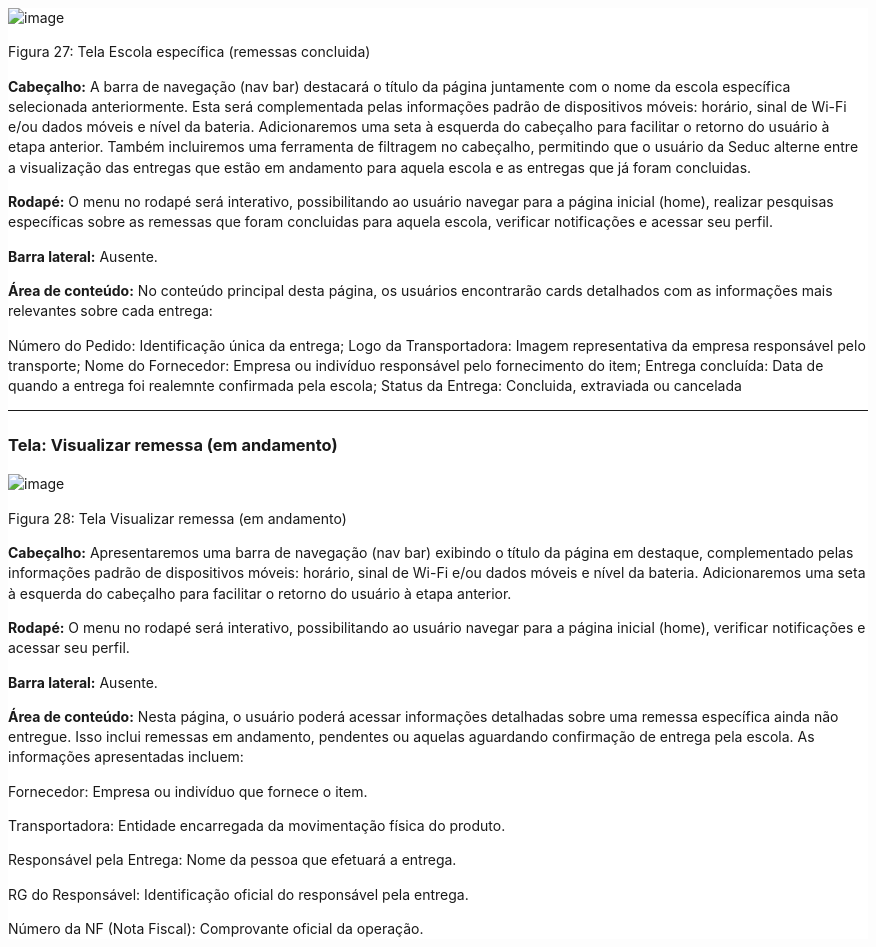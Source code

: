 ![image](https://github.com/2023M6T6Inteli/grupo3/assets/110571286/c156c03b-a7c4-4dcb-b816-8aaf888a19bc)

Figura 27: Tela Escola específica (remessas concluida)

**Cabeçalho:** A barra de navegação (nav bar) destacará o título da página juntamente com o nome da escola específica selecionada anteriormente. Esta será complementada pelas informações padrão de dispositivos móveis: horário, sinal de Wi-Fi e/ou dados móveis e nível da bateria. Adicionaremos uma seta à esquerda do cabeçalho para facilitar o retorno do usuário à etapa anterior. Também incluiremos uma ferramenta de filtragem no cabeçalho, permitindo que o usuário da Seduc alterne entre a visualização das entregas que estão em andamento para aquela escola e as entregas que já foram concluidas.

**Rodapé:** O menu no rodapé será interativo, possibilitando ao usuário navegar para a página inicial (home), realizar pesquisas específicas sobre as remessas que foram concluidas para aquela escola, verificar notificações e acessar seu perfil.

**Barra lateral:** Ausente.

**Área de conteúdo:** No conteúdo principal desta página, os usuários encontrarão cards detalhados com as informações mais relevantes sobre cada entrega:

Número do Pedido: Identificação única da entrega;
Logo da Transportadora: Imagem representativa da empresa responsável pelo transporte;
Nome do Fornecedor: Empresa ou indivíduo responsável pelo fornecimento do item;
Entrega concluída: Data de quando a entrega foi realemnte confirmada pela escola;
Status da Entrega: Concluida, extraviada ou cancelada

---

### Tela: Visualizar remessa (em andamento)

![image](https://github.com/2023M6T6Inteli/grupo3/assets/110571286/daec4949-aee0-437e-9d41-c4daf91742d8)

Figura 28: Tela Visualizar remessa (em andamento)

**Cabeçalho:** Apresentaremos uma barra de navegação (nav bar) exibindo o título da página em destaque, complementado pelas informações padrão de dispositivos móveis: horário, sinal de Wi-Fi e/ou dados móveis e nível da bateria. Adicionaremos uma seta à esquerda do cabeçalho para facilitar o retorno do usuário à etapa anterior.

**Rodapé:** O menu no rodapé será interativo, possibilitando ao usuário navegar para a página inicial (home), verificar notificações e acessar seu perfil.

**Barra lateral:** Ausente.

**Área de conteúdo:** Nesta página, o usuário poderá acessar informações detalhadas sobre uma remessa específica ainda não entregue. Isso inclui remessas em andamento, pendentes ou aquelas aguardando confirmação de entrega pela escola. As informações apresentadas incluem:

Fornecedor: Empresa ou indivíduo que fornece o item.

Transportadora: Entidade encarregada da movimentação física do produto.

Responsável pela Entrega: Nome da pessoa que efetuará a entrega.

RG do Responsável: Identificação oficial do responsável pela entrega.

Número da NF (Nota Fiscal): Comprovante oficial da operação.
